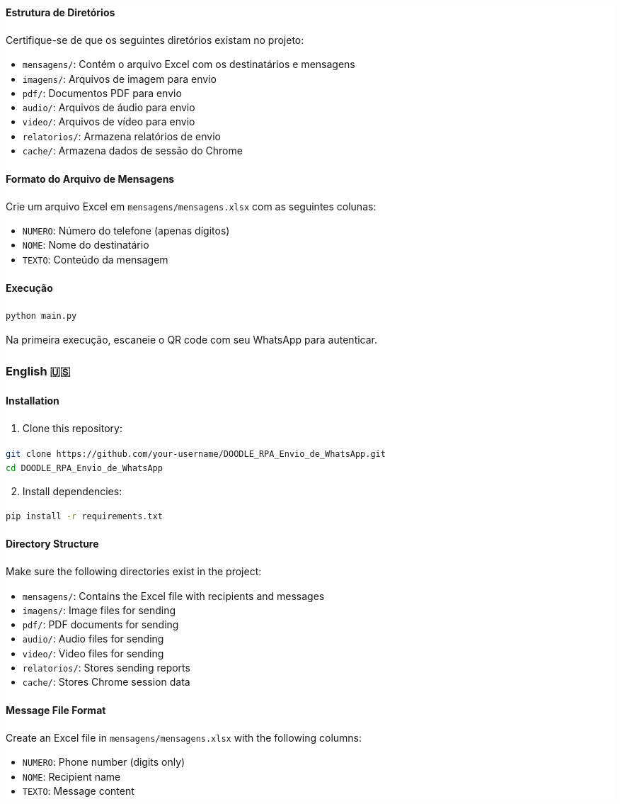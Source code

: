 #### Estrutura de Diretórios
Certifique-se de que os seguintes diretórios existam no projeto:
- `mensagens/`: Contém o arquivo Excel com os destinatários e mensagens
- `imagens/`: Arquivos de imagem para envio
- `pdf/`: Documentos PDF para envio
- `audio/`: Arquivos de áudio para envio
- `video/`: Arquivos de vídeo para envio
- `relatorios/`: Armazena relatórios de envio
- `cache/`: Armazena dados de sessão do Chrome

#### Formato do Arquivo de Mensagens
Crie um arquivo Excel em `mensagens/mensagens.xlsx` com as seguintes colunas:
- `NUMERO`: Número do telefone (apenas dígitos)
- `NOME`: Nome do destinatário
- `TEXTO`: Conteúdo da mensagem

#### Execução
```bash
python main.py
```

Na primeira execução, escaneie o QR code com seu WhatsApp para autenticar.

### English 🇺🇸

#### Installation
1. Clone this repository:
```bash
git clone https://github.com/your-username/DOODLE_RPA_Envio_de_WhatsApp.git
cd DOODLE_RPA_Envio_de_WhatsApp
```

2. Install dependencies:
```bash
pip install -r requirements.txt
```

#### Directory Structure
Make sure the following directories exist in the project:
- `mensagens/`: Contains the Excel file with recipients and messages
- `imagens/`: Image files for sending
- `pdf/`: PDF documents for sending
- `audio/`: Audio files for sending
- `video/`: Video files for sending
- `relatorios/`: Stores sending reports
- `cache/`: Stores Chrome session data

#### Message File Format
Create an Excel file in `mensagens/mensagens.xlsx` with the following columns:
- `NUMERO`: Phone number (digits only)
- `NOME`: Recipient name
- `TEXTO`: Message content
